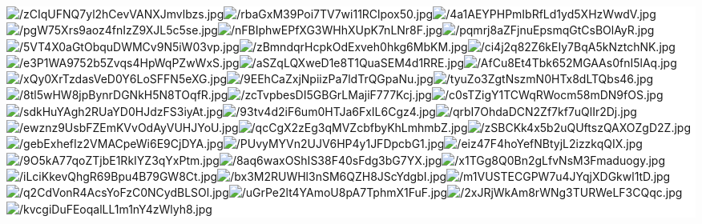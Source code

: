 <img src="https://image.tmdb.org/t/p/original/zCIqUFNQ7yl2hCevVANXJmvlbzs.jpg" alt="/zCIqUFNQ7yl2hCevVANXJmvlbzs.jpg" title="/zCIqUFNQ7yl2hCevVANXJmvlbzs.jpg"><img src="https://image.tmdb.org/t/p/original/rbaGxM39Poi7TV7wi11RClpox50.jpg" alt="/rbaGxM39Poi7TV7wi11RClpox50.jpg" title="/rbaGxM39Poi7TV7wi11RClpox50.jpg"><img src="https://image.tmdb.org/t/p/original/4a1AEYPHPmIbRfLd1yd5XHzWwdV.jpg" alt="/4a1AEYPHPmIbRfLd1yd5XHzWwdV.jpg" title="/4a1AEYPHPmIbRfLd1yd5XHzWwdV.jpg"><img src="https://image.tmdb.org/t/p/original/pgW75Xrs9aoz4fnIzZ9XJL5c5se.jpg" alt="/pgW75Xrs9aoz4fnIzZ9XJL5c5se.jpg" title="/pgW75Xrs9aoz4fnIzZ9XJL5c5se.jpg"><img src="https://image.tmdb.org/t/p/original/nFBIphwEPfXG3WHhXUpK7nLNr8F.jpg" alt="/nFBIphwEPfXG3WHhXUpK7nLNr8F.jpg" title="/nFBIphwEPfXG3WHhXUpK7nLNr8F.jpg"><img src="https://image.tmdb.org/t/p/original/pqmrj8aZFjnuEpsmqGtCsBOlAyR.jpg" alt="/pqmrj8aZFjnuEpsmqGtCsBOlAyR.jpg" title="/pqmrj8aZFjnuEpsmqGtCsBOlAyR.jpg"><img src="https://image.tmdb.org/t/p/original/5VT4X0aGtObquDWMCv9N5iW03vp.jpg" alt="/5VT4X0aGtObquDWMCv9N5iW03vp.jpg" title="/5VT4X0aGtObquDWMCv9N5iW03vp.jpg"><img src="https://image.tmdb.org/t/p/original/zBmndqrHcpkOdExveh0hkg6MbKM.jpg" alt="/zBmndqrHcpkOdExveh0hkg6MbKM.jpg" title="/zBmndqrHcpkOdExveh0hkg6MbKM.jpg"><img src="https://image.tmdb.org/t/p/original/ci4j2q82Z6kEIy7BqA5kNztchNK.jpg" alt="/ci4j2q82Z6kEIy7BqA5kNztchNK.jpg" title="/ci4j2q82Z6kEIy7BqA5kNztchNK.jpg"><img src="https://image.tmdb.org/t/p/original/e3P1WA9752b5Zvqs4HpWqPZwWxS.jpg" alt="/e3P1WA9752b5Zvqs4HpWqPZwWxS.jpg" title="/e3P1WA9752b5Zvqs4HpWqPZwWxS.jpg"><img src="https://image.tmdb.org/t/p/original/aSZqLQXweD1e8T1QuaSEM4d1RRE.jpg" alt="/aSZqLQXweD1e8T1QuaSEM4d1RRE.jpg" title="/aSZqLQXweD1e8T1QuaSEM4d1RRE.jpg"><img src="https://image.tmdb.org/t/p/original/AfCu8Et4Tbk652MGAAs0fnI5lAq.jpg" alt="/AfCu8Et4Tbk652MGAAs0fnI5lAq.jpg" title="/AfCu8Et4Tbk652MGAAs0fnI5lAq.jpg"><img src="https://image.tmdb.org/t/p/original/xQy0XrTzdasVeD0Y6LoSFFN5eXG.jpg" alt="/xQy0XrTzdasVeD0Y6LoSFFN5eXG.jpg" title="/xQy0XrTzdasVeD0Y6LoSFFN5eXG.jpg"><img src="https://image.tmdb.org/t/p/original/9EEhCaZxjNpiizPa7ldTrQGpaNu.jpg" alt="/9EEhCaZxjNpiizPa7ldTrQGpaNu.jpg" title="/9EEhCaZxjNpiizPa7ldTrQGpaNu.jpg"><img src="https://image.tmdb.org/t/p/original/tyuZo3ZgtNszmN0HTx8dLTQbs46.jpg" alt="/tyuZo3ZgtNszmN0HTx8dLTQbs46.jpg" title="/tyuZo3ZgtNszmN0HTx8dLTQbs46.jpg"><img src="https://image.tmdb.org/t/p/original/8tl5wHW8jpBynrDGNkH5N8TOqfR.jpg" alt="/8tl5wHW8jpBynrDGNkH5N8TOqfR.jpg" title="/8tl5wHW8jpBynrDGNkH5N8TOqfR.jpg"><img src="https://image.tmdb.org/t/p/original/zcTvpbesDI5GBGrLMajiF777Kcj.jpg" alt="/zcTvpbesDI5GBGrLMajiF777Kcj.jpg" title="/zcTvpbesDI5GBGrLMajiF777Kcj.jpg"><img src="https://image.tmdb.org/t/p/original/c0sTZigY1TCWqRWocm58mDN9fOS.jpg" alt="/c0sTZigY1TCWqRWocm58mDN9fOS.jpg" title="/c0sTZigY1TCWqRWocm58mDN9fOS.jpg"><img src="https://image.tmdb.org/t/p/original/sdkHuYAgh2RUaYD0HJdzFS3iyAt.jpg" alt="/sdkHuYAgh2RUaYD0HJdzFS3iyAt.jpg" title="/sdkHuYAgh2RUaYD0HJdzFS3iyAt.jpg"><img src="https://image.tmdb.org/t/p/original/93tv4d2iF6um0HTJa6FxIL6Cgz4.jpg" alt="/93tv4d2iF6um0HTJa6FxIL6Cgz4.jpg" title="/93tv4d2iF6um0HTJa6FxIL6Cgz4.jpg"><img src="https://image.tmdb.org/t/p/original/qrbI7OhdaDCN2Zf7kf7uQlIr2Dj.jpg" alt="/qrbI7OhdaDCN2Zf7kf7uQlIr2Dj.jpg" title="/qrbI7OhdaDCN2Zf7kf7uQlIr2Dj.jpg"><img src="https://image.tmdb.org/t/p/original/ewznz9UsbFZEmKVvOdAyVUHJYoU.jpg" alt="/ewznz9UsbFZEmKVvOdAyVUHJYoU.jpg" title="/ewznz9UsbFZEmKVvOdAyVUHJYoU.jpg"><img src="https://image.tmdb.org/t/p/original/qcCgX2zEg3qMVZcbfbyKhLmhmbZ.jpg" alt="/qcCgX2zEg3qMVZcbfbyKhLmhmbZ.jpg" title="/qcCgX2zEg3qMVZcbfbyKhLmhmbZ.jpg"><img src="https://image.tmdb.org/t/p/original/zSBCKk4x5b2uQUftszQAXOZgD2Z.jpg" alt="/zSBCKk4x5b2uQUftszQAXOZgD2Z.jpg" title="/zSBCKk4x5b2uQUftszQAXOZgD2Z.jpg"><img src="https://image.tmdb.org/t/p/original/gebExhefIz2VMACpeWi6E9CjDYA.jpg" alt="/gebExhefIz2VMACpeWi6E9CjDYA.jpg" title="/gebExhefIz2VMACpeWi6E9CjDYA.jpg"><img src="https://image.tmdb.org/t/p/original/PUvyMYVn2UJV6HP4y1JFDpcbG1.jpg" alt="/PUvyMYVn2UJV6HP4y1JFDpcbG1.jpg" title="/PUvyMYVn2UJV6HP4y1JFDpcbG1.jpg"><img src="https://image.tmdb.org/t/p/original/eiz47F4hoYefNBtyjL2izzkqQIX.jpg" alt="/eiz47F4hoYefNBtyjL2izzkqQIX.jpg" title="/eiz47F4hoYefNBtyjL2izzkqQIX.jpg"><img src="https://image.tmdb.org/t/p/original/9O5kA77qoZTjbE1RkIYZ3qYxPtm.jpg" alt="/9O5kA77qoZTjbE1RkIYZ3qYxPtm.jpg" title="/9O5kA77qoZTjbE1RkIYZ3qYxPtm.jpg"><img src="https://image.tmdb.org/t/p/original/8aq6waxOShIS38F40sFdg3bG7YX.jpg" alt="/8aq6waxOShIS38F40sFdg3bG7YX.jpg" title="/8aq6waxOShIS38F40sFdg3bG7YX.jpg"><img src="https://image.tmdb.org/t/p/original/x1TGg8Q0Bn2gLfvNsM3Fmaduogy.jpg" alt="/x1TGg8Q0Bn2gLfvNsM3Fmaduogy.jpg" title="/x1TGg8Q0Bn2gLfvNsM3Fmaduogy.jpg"><img src="https://image.tmdb.org/t/p/original/iLciKkevQhgR69Bpu4B79GW8Ct.jpg" alt="/iLciKkevQhgR69Bpu4B79GW8Ct.jpg" title="/iLciKkevQhgR69Bpu4B79GW8Ct.jpg"><img src="https://image.tmdb.org/t/p/original/bx3M2RUWHl3nSM6QZH8JScYdgbI.jpg" alt="/bx3M2RUWHl3nSM6QZH8JScYdgbI.jpg" title="/bx3M2RUWHl3nSM6QZH8JScYdgbI.jpg"><img src="https://image.tmdb.org/t/p/original/m1VUSTECGPW7u4JYqjXDGkwl1tD.jpg" alt="/m1VUSTECGPW7u4JYqjXDGkwl1tD.jpg" title="/m1VUSTECGPW7u4JYqjXDGkwl1tD.jpg"><img src="https://image.tmdb.org/t/p/original/q2CdVonR4AcsYoFzC0NCydBLSOl.jpg" alt="/q2CdVonR4AcsYoFzC0NCydBLSOl.jpg" title="/q2CdVonR4AcsYoFzC0NCydBLSOl.jpg"><img src="https://image.tmdb.org/t/p/original/uGrPe2lt4YAmoU8pA7TphmX1FuF.jpg" alt="/uGrPe2lt4YAmoU8pA7TphmX1FuF.jpg" title="/uGrPe2lt4YAmoU8pA7TphmX1FuF.jpg"><img src="https://image.tmdb.org/t/p/original/2xJRjWkAm8rWNg3TURWeLF3CQqc.jpg" alt="/2xJRjWkAm8rWNg3TURWeLF3CQqc.jpg" title="/2xJRjWkAm8rWNg3TURWeLF3CQqc.jpg"><img src="https://image.tmdb.org/t/p/original/kvcgiDuFEoqalLL1m1nY4zWlyh8.jpg" alt="/kvcgiDuFEoqalLL1m1nY4zWlyh8.jpg" title="/kvcgiDuFEoqalLL1m1nY4zWlyh8.jpg">